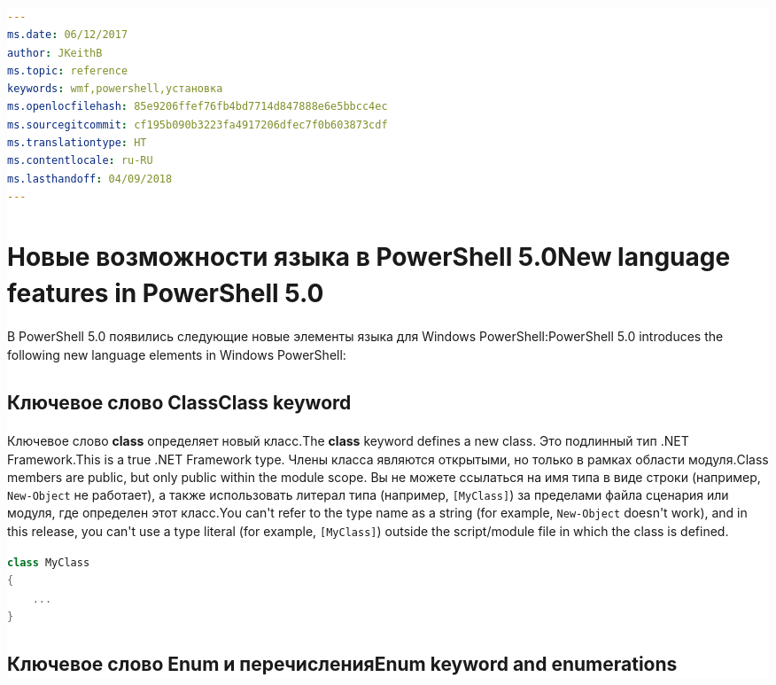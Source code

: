 ```yaml
---
ms.date: 06/12/2017
author: JKeithB
ms.topic: reference
keywords: wmf,powershell,установка
ms.openlocfilehash: 85e9206ffef76fb4bd7714d847888e6e5bbcc4ec
ms.sourcegitcommit: cf195b090b3223fa4917206dfec7f0b603873cdf
ms.translationtype: HT
ms.contentlocale: ru-RU
ms.lasthandoff: 04/09/2018
---
```

# <a name="new-language-features-in-powershell-50"></a><span data-ttu-id="7deb6-102">Новые возможности языка в PowerShell 5.0</span><span class="sxs-lookup"><span data-stu-id="7deb6-102">New language features in PowerShell 5.0</span></span>

<span data-ttu-id="7deb6-103">В PowerShell 5.0 появились следующие новые элементы языка для Windows PowerShell:</span><span class="sxs-lookup"><span data-stu-id="7deb6-103">PowerShell 5.0 introduces the following new language elements in Windows PowerShell:</span></span>

## <a name="class-keyword"></a><span data-ttu-id="7deb6-104">Ключевое слово Class</span><span class="sxs-lookup"><span data-stu-id="7deb6-104">Class keyword</span></span>

<span data-ttu-id="7deb6-105">Ключевое слово **class** определяет новый класс.</span><span class="sxs-lookup"><span data-stu-id="7deb6-105">The **class** keyword defines a new class.</span></span> <span data-ttu-id="7deb6-106">Это подлинный тип .NET Framework.</span><span class="sxs-lookup"><span data-stu-id="7deb6-106">This is a true .NET Framework type.</span></span>
<span data-ttu-id="7deb6-107">Члены класса являются открытыми, но только в рамках области модуля.</span><span class="sxs-lookup"><span data-stu-id="7deb6-107">Class members are public, but only public within the module scope.</span></span>
<span data-ttu-id="7deb6-108">Вы не можете ссылаться на имя типа в виде строки (например, `New-Object` не работает), а также использовать литерал типа (например, `[MyClass]`) за пределами файла сценария или модуля, где определен этот класс.</span><span class="sxs-lookup"><span data-stu-id="7deb6-108">You can't refer to the type name as a string (for example, `New-Object` doesn't work), and in this release, you can't use a type literal (for example, `[MyClass]`) outside the script/module file in which the class is defined.</span></span>

```powershell
class MyClass
{
    ...
}
```

## <a name="enum-keyword-and-enumerations"></a><span data-ttu-id="7deb6-109">Ключевое слово Enum и перечисления</span><span class="sxs-lookup"><span data-stu-id="7deb6-109">Enum keyword and enumerations</span></span>
